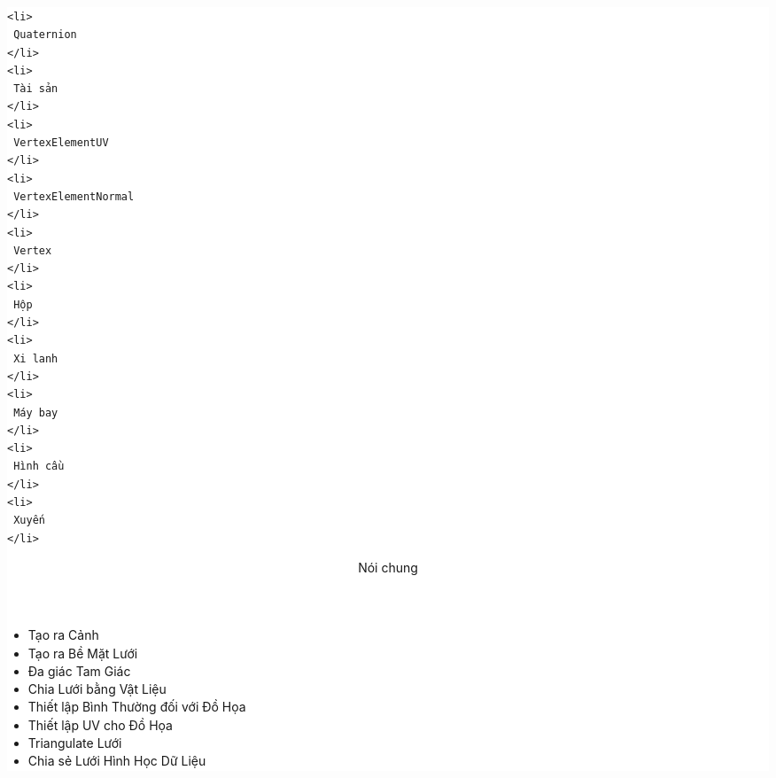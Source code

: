    <li>
     Quaternion
    </li>
    <li>
     Tài sản
    </li>
    <li>
     VertexElementUV
    </li>
    <li>
     VertexElementNormal
    </li>
    <li>
     Vertex
    </li>
    <li>
     Hộp
    </li>
    <li>
     Xi lanh
    </li>
    <li>
     Máy bay
    </li>
    <li>
     Hình cầu
    </li>
    <li>
     Xuyến
    </li>
   </ul>
  </div>
  
  <div class="d1-col d1-right">
   <header>
    <i class="fa fa-bars">
    </i>
    Nói chung
   </header>
   <ul>
    <li>
     Tạo ra Cảnh
    </li>
    <li>
     Tạo ra Bề Mặt Lưới
    </li>
    <li>
     Đa giác Tam Giác
    </li>
    <li>
     Chia Lưới bằng Vật Liệu
    </li>
    <li>
     Thiết lập Bình Thường đối với Đồ Họa
    </li>
    <li>
     Thiết lập UV cho Đồ Họa
    </li>
    <li>
     Triangulate Lưới
    </li>
    <li>
     Chia sẻ Lưới Hình Học Dữ Liệu
    </li>